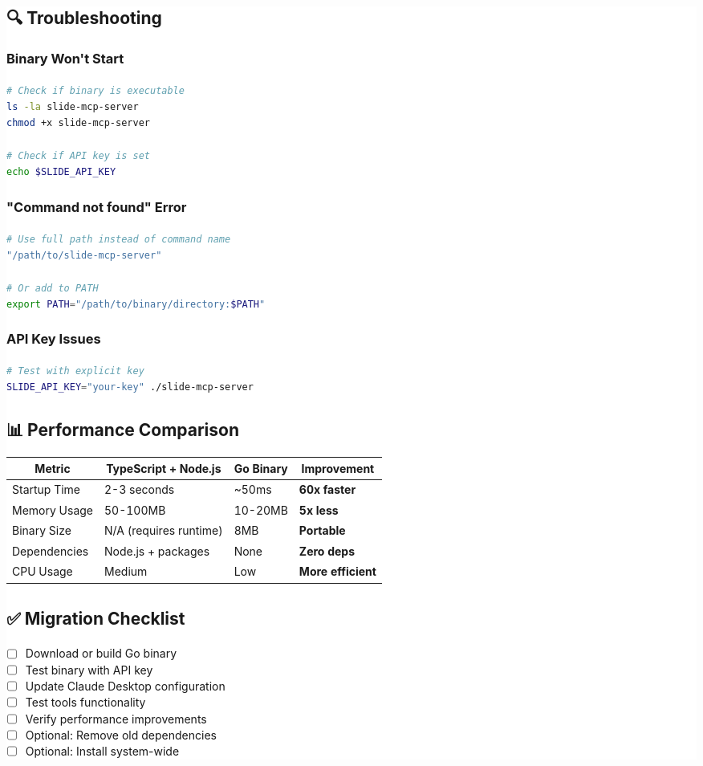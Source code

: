 ## 🔍 Troubleshooting

### Binary Won't Start
```bash
# Check if binary is executable
ls -la slide-mcp-server
chmod +x slide-mcp-server

# Check if API key is set
echo $SLIDE_API_KEY
```

### "Command not found" Error
```bash
# Use full path instead of command name
"/path/to/slide-mcp-server"

# Or add to PATH
export PATH="/path/to/binary/directory:$PATH"
```

### API Key Issues
```bash
# Test with explicit key
SLIDE_API_KEY="your-key" ./slide-mcp-server
```

## 📊 Performance Comparison

| Metric | TypeScript + Node.js | Go Binary | Improvement |
|--------|---------------------|-----------|-------------|
| Startup Time | 2-3 seconds | ~50ms | **60x faster** |
| Memory Usage | 50-100MB | 10-20MB | **5x less** |
| Binary Size | N/A (requires runtime) | 8MB | **Portable** |
| Dependencies | Node.js + packages | None | **Zero deps** |
| CPU Usage | Medium | Low | **More efficient** |

## ✅ Migration Checklist

- [ ] Download or build Go binary
- [ ] Test binary with API key
- [ ] Update Claude Desktop configuration
- [ ] Test tools functionality
- [ ] Verify performance improvements
- [ ] Optional: Remove old dependencies
- [ ] Optional: Install system-wide

